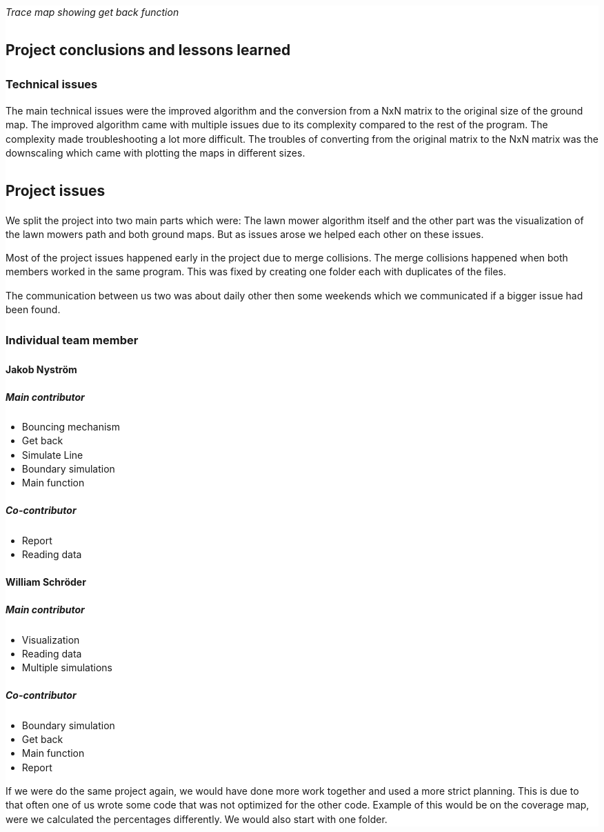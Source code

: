 *Trace map showing get back function*

## Project conclusions and lessons learned
### Technical issues
The main technical issues were the improved algorithm and the conversion from a NxN matrix to the original size of the ground map. The improved algorithm came with multiple issues due to its complexity compared to the rest of the program. The complexity made troubleshooting a lot more difficult. The troubles of converting from the original matrix to the NxN matrix was the downscaling which came with plotting the maps in different sizes.

## Project issues
We split the project into two main parts which were: The lawn mower algorithm itself and the other part was the visualization of the lawn mowers path and both ground maps. But as issues arose we helped each other on these issues.

Most of the project issues happened early in the project due to merge collisions. The merge collisions happened when both members worked in the same program. This was fixed by creating one folder each with duplicates of the files. 

The communication between us two was about daily other then some weekends which we communicated if a bigger issue had been found.

### Individual team member

#### Jakob Nyström
##### Main contributor
- Bouncing mechanism
- Get back
- Simulate Line
- Boundary simulation
- Main function

##### Co-contributor
- Report
- Reading data

#### William Schröder
##### Main contributor
- Visualization
- Reading data
- Multiple simulations

##### Co-contributor
- Boundary simulation
- Get back
- Main function
- Report

If we were do the same project again, we would have done more work together and used a more strict planning. This is due to that often one of us wrote some code that was not optimized for the other code. Example of this would be on the coverage map, were we calculated the percentages differently. We would also start with one folder.
